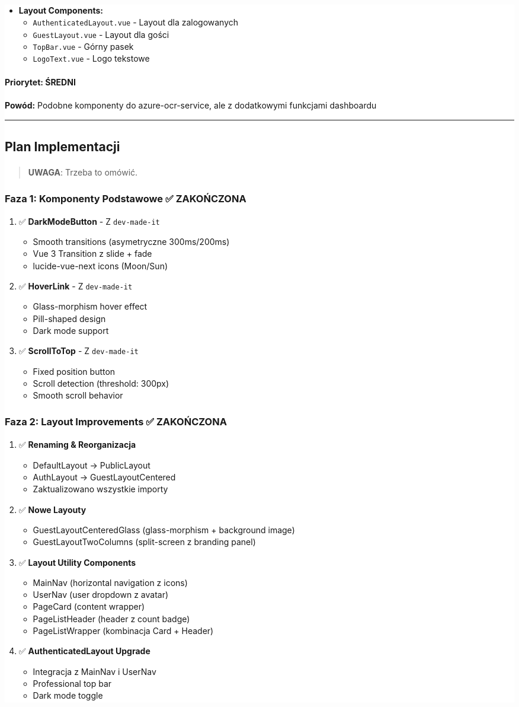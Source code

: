 - **Layout Components:**
  - `AuthenticatedLayout.vue` - Layout dla zalogowanych
  - `GuestLayout.vue` - Layout dla gości
  - `TopBar.vue` - Górny pasek
  - `LogoText.vue` - Logo tekstowe

#### Priorytet: ŚREDNI
**Powód:** Podobne komponenty do azure-ocr-service, ale z dodatkowymi funkcjami dashboardu

---

## Plan Implementacji

> **UWAGA**: Trzeba to omówić.

### Faza 1: Komponenty Podstawowe ✅ ZAKOŃCZONA
1. ✅ **DarkModeButton** - Z `dev-made-it`
   - Smooth transitions (asymetryczne 300ms/200ms)
   - Vue 3 Transition z slide + fade
   - lucide-vue-next icons (Moon/Sun)

2. ✅ **HoverLink** - Z `dev-made-it`
   - Glass-morphism hover effect
   - Pill-shaped design
   - Dark mode support

3. ✅ **ScrollToTop** - Z `dev-made-it`
   - Fixed position button
   - Scroll detection (threshold: 300px)
   - Smooth scroll behavior

### Faza 2: Layout Improvements ✅ ZAKOŃCZONA
1. ✅ **Renaming & Reorganizacja**
   - DefaultLayout → PublicLayout
   - AuthLayout → GuestLayoutCentered
   - Zaktualizowano wszystkie importy

2. ✅ **Nowe Layouty**
   - GuestLayoutCenteredGlass (glass-morphism + background image)
   - GuestLayoutTwoColumns (split-screen z branding panel)

3. ✅ **Layout Utility Components**
   - MainNav (horizontal navigation z icons)
   - UserNav (user dropdown z avatar)
   - PageCard (content wrapper)
   - PageListHeader (header z count badge)
   - PageListWrapper (kombinacja Card + Header)

4. ✅ **AuthenticatedLayout Upgrade**
   - Integracja z MainNav i UserNav
   - Professional top bar
   - Dark mode toggle
